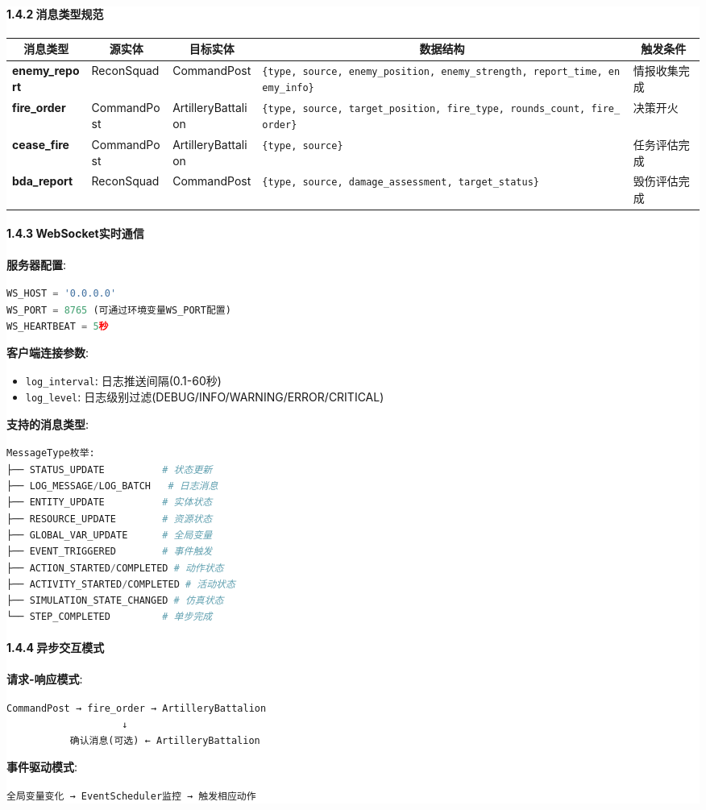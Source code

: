 ```mermaid
```

#### 1.4.2 消息类型规范

| 消息类型 | 源实体 | 目标实体 | 数据结构 | 触发条件 |
|----------|--------|----------|----------|----------|
| **enemy_report** | ReconSquad | CommandPost | `{type, source, enemy_position, enemy_strength, report_time, enemy_info}` | 情报收集完成 |
| **fire_order** | CommandPost | ArtilleryBattalion | `{type, source, target_position, fire_type, rounds_count, fire_order}` | 决策开火 |
| **cease_fire** | CommandPost | ArtilleryBattalion | `{type, source}` | 任务评估完成 |
| **bda_report** | ReconSquad | CommandPost | `{type, source, damage_assessment, target_status}` | 毁伤评估完成 |

#### 1.4.3 WebSocket实时通信

**服务器配置**:
```python
WS_HOST = '0.0.0.0'
WS_PORT = 8765 (可通过环境变量WS_PORT配置)
WS_HEARTBEAT = 5秒
```

**客户端连接参数**:
- `log_interval`: 日志推送间隔(0.1-60秒)
- `log_level`: 日志级别过滤(DEBUG/INFO/WARNING/ERROR/CRITICAL)

**支持的消息类型**:
```python
MessageType枚举:
├── STATUS_UPDATE          # 状态更新
├── LOG_MESSAGE/LOG_BATCH   # 日志消息
├── ENTITY_UPDATE          # 实体状态
├── RESOURCE_UPDATE        # 资源状态  
├── GLOBAL_VAR_UPDATE      # 全局变量
├── EVENT_TRIGGERED        # 事件触发
├── ACTION_STARTED/COMPLETED # 动作状态
├── ACTIVITY_STARTED/COMPLETED # 活动状态
├── SIMULATION_STATE_CHANGED # 仿真状态
└── STEP_COMPLETED         # 单步完成
```

#### 1.4.4 异步交互模式

**请求-响应模式**:
```
CommandPost → fire_order → ArtilleryBattalion
                    ↓
           确认消息(可选) ← ArtilleryBattalion
```

**事件驱动模式**:
```
全局变量变化 → EventScheduler监控 → 触发相应动作
```
